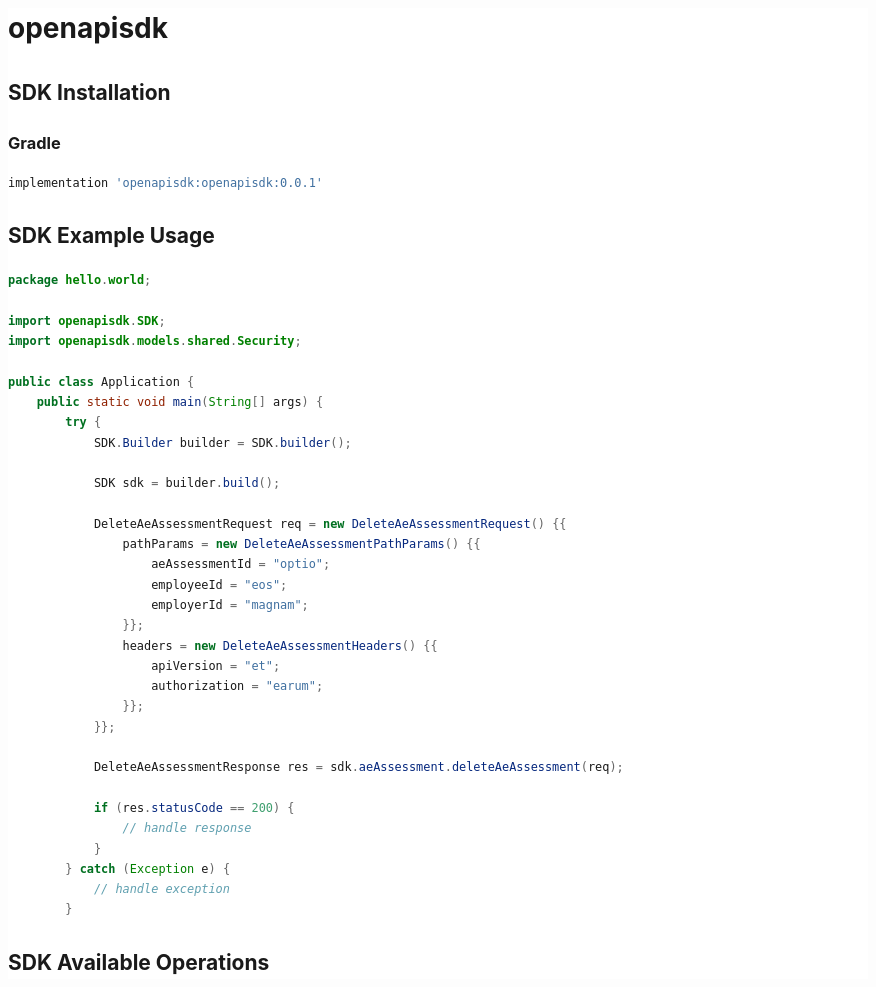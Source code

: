# openapisdk


## SDK Installation

### Gradle

```groovy
implementation 'openapisdk:openapisdk:0.0.1'
```


## SDK Example Usage

```java
package hello.world;

import openapisdk.SDK;
import openapisdk.models.shared.Security;

public class Application {
    public static void main(String[] args) {
        try {
            SDK.Builder builder = SDK.builder();

            SDK sdk = builder.build();

            DeleteAeAssessmentRequest req = new DeleteAeAssessmentRequest() {{
                pathParams = new DeleteAeAssessmentPathParams() {{
                    aeAssessmentId = "optio";
                    employeeId = "eos";
                    employerId = "magnam";
                }};
                headers = new DeleteAeAssessmentHeaders() {{
                    apiVersion = "et";
                    authorization = "earum";
                }};
            }};

            DeleteAeAssessmentResponse res = sdk.aeAssessment.deleteAeAssessment(req);

            if (res.statusCode == 200) {
                // handle response
            }
        } catch (Exception e) {
            // handle exception
        }
```



## SDK Available Operations
